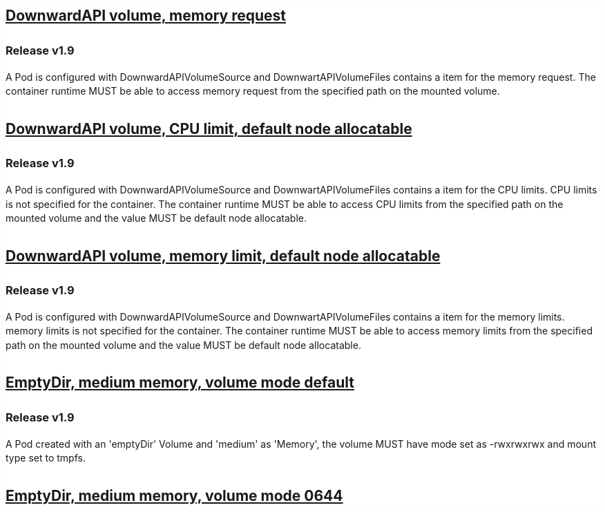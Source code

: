 

## [DownwardAPI volume, memory request](https://github.com/kubernetes/kubernetes/tree/release-1.13/test/e2e/common/downwardapi_volume.go#L229)

### Release v1.9
A Pod is configured with DownwardAPIVolumeSource and DownwartAPIVolumeFiles contains a item for the memory request. The container runtime MUST be able to access memory request from the specified path on the mounted volume.



## [DownwardAPI volume, CPU limit, default node allocatable](https://github.com/kubernetes/kubernetes/tree/release-1.13/test/e2e/common/downwardapi_volume.go#L243)

### Release v1.9
A Pod is configured with DownwardAPIVolumeSource and DownwartAPIVolumeFiles contains a item for the CPU limits. CPU limits is not specified for the container. The container runtime MUST be able to access CPU limits from the specified path on the mounted volume and the value MUST be default node allocatable.



## [DownwardAPI volume, memory limit, default node allocatable](https://github.com/kubernetes/kubernetes/tree/release-1.13/test/e2e/common/downwardapi_volume.go#L255)

### Release v1.9
A Pod is configured with DownwardAPIVolumeSource and DownwartAPIVolumeFiles contains a item for the memory limits. memory limits is not specified for the container. The container runtime MUST be able to access memory limits from the specified path on the mounted volume and the value MUST be default node allocatable.



## [EmptyDir, medium memory, volume mode default](https://github.com/kubernetes/kubernetes/tree/release-1.13/test/e2e/common/empty_dir.go#L74)

### Release v1.9
A Pod created with an 'emptyDir' Volume and 'medium' as 'Memory', the volume MUST have mode set as -rwxrwxrwx and mount type set to tmpfs.



## [EmptyDir, medium memory, volume mode 0644](https://github.com/kubernetes/kubernetes/tree/release-1.13/test/e2e/common/empty_dir.go#L83)

